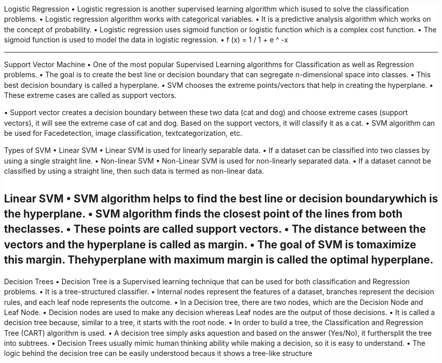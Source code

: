 Logistic Regression
• Logistic regression is another supervised learning algorithm which isused to solve the classification problems.
• Logistic regression algorithm works with categorical variables.
• It is a predictive analysis algorithm which works on the concept of probability.
• Logistic regression uses sigmoid function or logistic function which is a complex cost function.
• The sigmoid function is used to model the data in logistic regression.
• f (x) = 1 / 1 + e ^ -x


----------------------------------------------------------------------------------------------------------------------------

Support Vector Machine
• One of the most popular Supervised Learning algorithms for Classification as well as Regression problems.
• The goal is to create the best line or decision boundary that can segregate n-dimensional space into classes.
• This best decision boundary is called a hyperplane.
• SVM chooses the extreme points/vectors that help in creating the hyperplane.
• These extreme cases are called as support vectors.

• Support vector creates a decision boundary between these two data (cat and dog) and choose extreme
cases (support vectors), it will see the extreme case of cat and dog.
Based on the support vectors, it will classify it as a cat.
• SVM algorithm can be used for Facedetection, image classification, textcategorization, etc.

Types of SVM
• Linear SVM
• Linear SVM is used for linearly separable data.
• If a dataset can be classified into two classes by using a single straight line.
• Non-linear SVM
• Non-Linear SVM is used for non-linearly separated data.
• If a dataset cannot be classified by using a straight line, then such data is termed as non-linear data.

Linear SVM
• SVM algorithm helps to find the best line or decision boundarywhich is the hyperplane.
• SVM algorithm finds the closest point of the lines from both theclasses.
• These points are called support vectors.
• The distance between the vectors and the hyperplane is called as margin.
• The goal of SVM is tomaximize this margin. Thehyperplane with maximum
margin is called the optimal hyperplane.
-------------------------------------------------------------------------------------------------------------------------------------
Decision Trees
• Decision Tree is a Supervised learning technique that can be used for both classification and Regression problems.
• It is a tree-structured classifier.
• Internal nodes represent the features of a dataset, branches represent the decision rules, and each leaf node represents the outcome.
• In a Decision tree, there are two nodes, which are the Decision Node and Leaf Node.
• Decision nodes are used to make any decision whereas Leaf nodes are the output of those decisions.
• It is called a decision tree because, similar to a tree, it starts with the root node.
• In order to build a tree, the Classification and Regression Tree (CART) algorithm is used.
• A decision tree simply asks aquestion and based on the answer (Yes/No), it furthersplit the tree into subtrees.
• Decision Trees usually mimic human thinking ability while making a decision, so it is easy to understand.
• The logic behind the decision tree can be easily understood becaus it shows a tree-like structure

